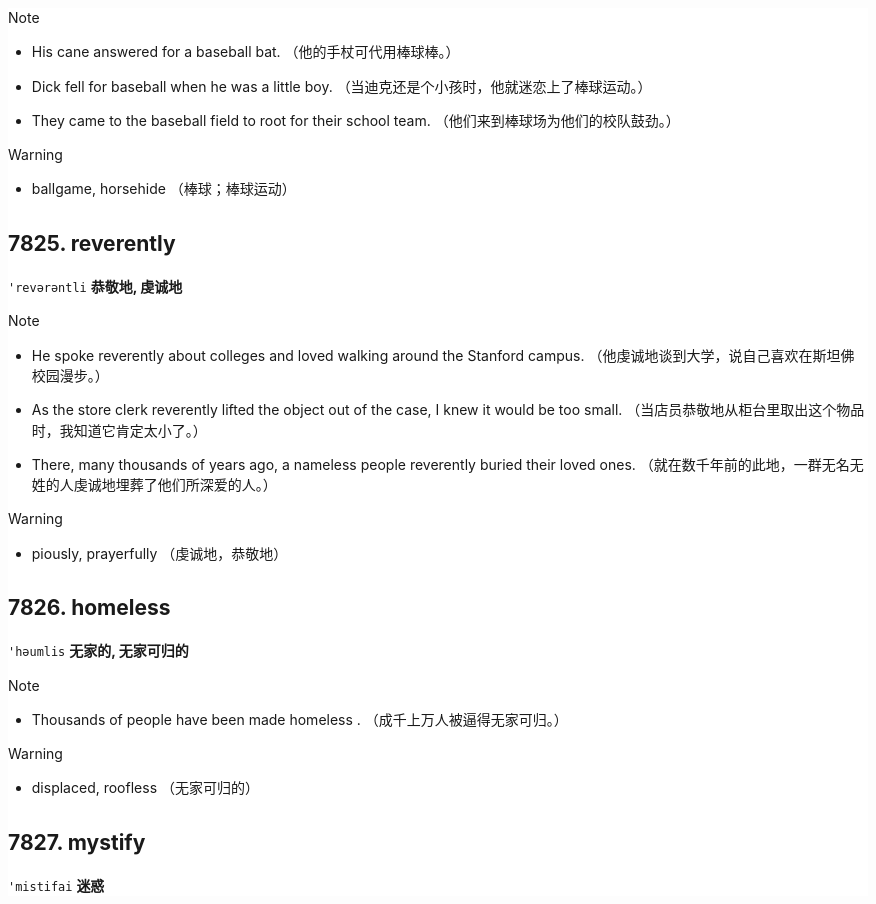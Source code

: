 > [!NOTE]
>
> - His cane answered for a baseball bat. （他的手杖可代用棒球棒。）
>
> - Dick fell for baseball when he was a little boy. （当迪克还是个小孩时，他就迷恋上了棒球运动。）
>
> - They came to the baseball field to root for their school team. （他们来到棒球场为他们的校队鼓劲。）
>

> [!WARNING]
>
> - ballgame, horsehide （棒球；棒球运动）
>

## 7825. reverently

`'revərəntli`  **恭敬地, 虔诚地**

> [!NOTE]
>
> - He spoke reverently about colleges and loved walking around the Stanford campus. （他虔诚地谈到大学，说自己喜欢在斯坦佛校园漫步。）
>
> - As the store clerk reverently lifted the object out of the case, I knew it would be too small. （当店员恭敬地从柜台里取出这个物品时，我知道它肯定太小了。）
>
> - There, many thousands of years ago, a nameless people reverently buried their loved ones. （就在数千年前的此地，一群无名无姓的人虔诚地埋葬了他们所深爱的人。）
>

> [!WARNING]
>
> - piously, prayerfully （虔诚地，恭敬地）
>

## 7826. homeless

`'həumlis`  **无家的, 无家可归的**

> [!NOTE]
>
> - Thousands of people have been made homeless . （成千上万人被逼得无家可归。）
>

> [!WARNING]
>
> - displaced, roofless （无家可归的）
>

## 7827. mystify

`'mistifai`  **迷惑**
